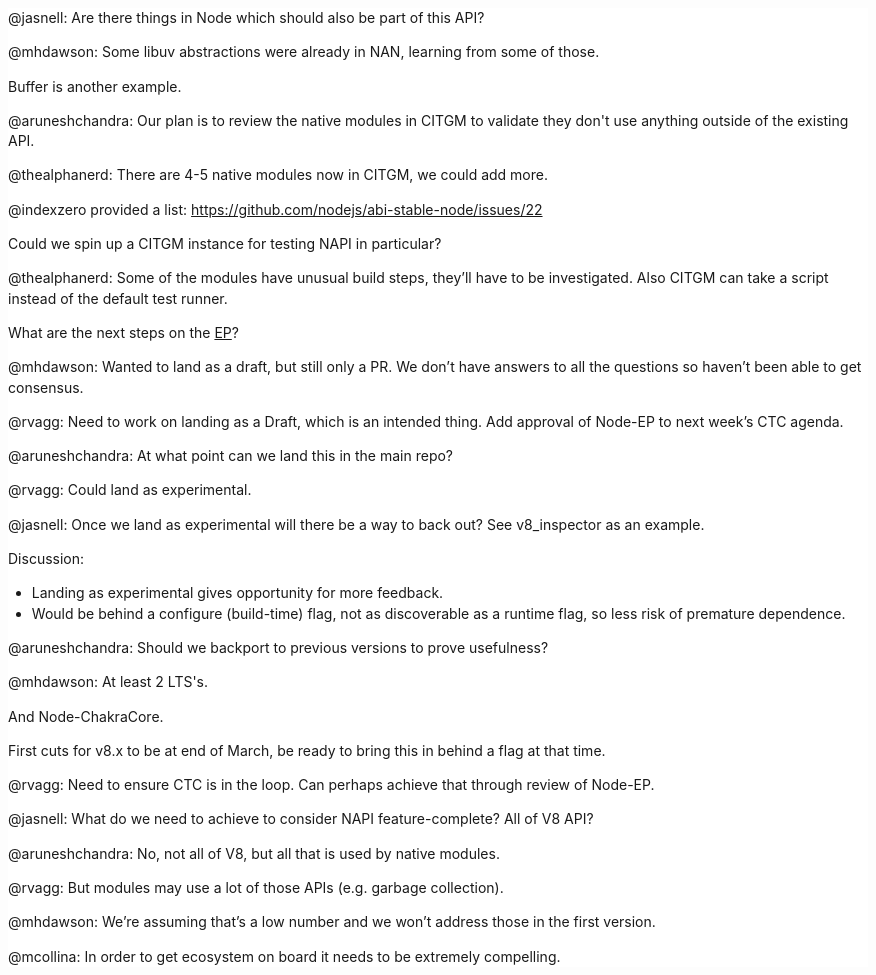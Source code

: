 @jasnell: Are there things in Node which should also be part of this API?

@mhdawson: Some libuv abstractions were already in NAN, learning from some of
those.

Buffer is another example.

@aruneshchandra: Our plan is to review the native modules in CITGM to validate
they don't use anything outside of the existing API.

@thealphanerd: There are 4-5 native modules now in CITGM, we could add more.

@indexzero provided a list: <https://github.com/nodejs/abi-stable-node/issues/22>

Could we spin up a CITGM instance for testing NAPI in particular?

@thealphanerd: Some of the modules have unusual build steps, they’ll have to be
investigated. Also CITGM can take a script instead of the default test runner.

What are the next steps on the [EP](https://github.com/nodejs/node-eps/pull/20)?

@mhdawson: Wanted to land as a draft, but still only a PR. We don’t have answers
to all the questions so haven’t been able to get consensus.

@rvagg: Need to work on landing as a Draft, which is an intended thing. Add
approval of Node-EP to next week’s CTC agenda.

@aruneshchandra: At what point can we land this in the main repo?

@rvagg: Could land as experimental.

@jasnell: Once we land as experimental will there be a way to back out? See
v8_inspector as an example.

Discussion:
* Landing as experimental gives opportunity for more feedback.
* Would be behind a configure (build-time) flag, not as discoverable as a
  runtime flag, so less risk of premature dependence.

@aruneshchandra: Should we backport to previous versions to prove usefulness?

@mhdawson: At least 2 LTS's.

And Node-ChakraCore.

First cuts for v8.x to be at end of March, be ready to bring this in behind a
flag at that time.

@rvagg: Need to ensure CTC is in the loop. Can perhaps achieve that through
review of Node-EP.

@jasnell: What do we need to achieve to consider NAPI feature-complete? All of
V8 API?

@aruneshchandra: No, not all of V8, but all that is used by native modules.

@rvagg: But modules may use a lot of those APIs (e.g. garbage collection).

@mhdawson: We’re assuming that’s a low number and we won’t address those in the
first version.

@mcollina: In order to get ecosystem on board it needs to be extremely
compelling.
